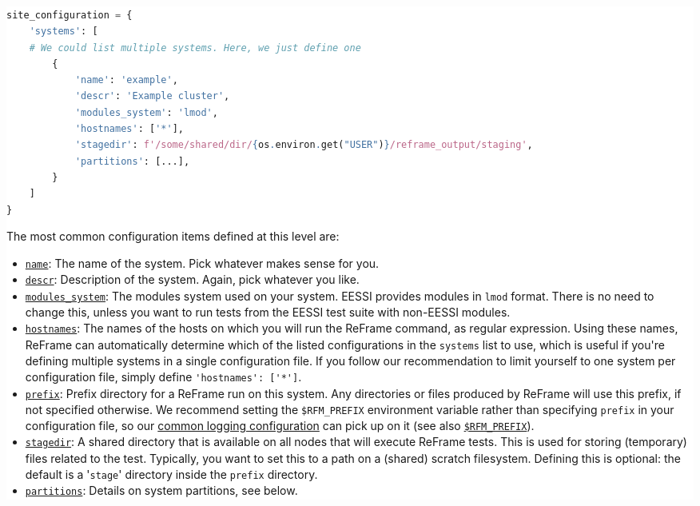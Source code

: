 ```python
site_configuration = {
    'systems': [
    # We could list multiple systems. Here, we just define one
        {
            'name': 'example',
            'descr': 'Example cluster',
            'modules_system': 'lmod',
            'hostnames': ['*'],
            'stagedir': f'/some/shared/dir/{os.environ.get("USER")}/reframe_output/staging',
            'partitions': [...],
        }
    ]
}
```

The most common configuration items defined at this level are:

- [`name`](https://reframe-hpc.readthedocs.io/en/stable/config_reference.html#config.systems.name):
  The name of the system. Pick whatever makes sense for you.
- [`descr`](https://reframe-hpc.readthedocs.io/en/stable/config_reference.html#config.systems.descr):
  Description of the system. Again, pick whatever you like.
- [`modules_system`](https://reframe-hpc.readthedocs.io/en/stable/config_reference.html#config.systems.modules_system):
  The modules system used on your system. EESSI provides modules in `lmod` format. There is no need to change this,
  unless you want to run tests from the EESSI test suite with non-EESSI modules.
- [`hostnames`](https://reframe-hpc.readthedocs.io/en/stable/config_reference.html#config.systems.hostnames):
  The names of the hosts on which you will run the ReFrame command, as regular expression. Using these names,
  ReFrame can automatically determine which of the listed configurations in the `systems` list to use, which is useful
  if you're defining multiple systems in a single configuration file. If you follow our recommendation to limit
  yourself to one system per configuration file, simply define `'hostnames': ['*']`.
- [`prefix`](https://reframe-hpc.readthedocs.io/en/stable/config_reference.html#config.systems.prefix):
  Prefix directory for a ReFrame run on this system. Any directories or files produced by ReFrame will use this prefix,
  if not specified otherwise.
  We recommend setting the `$RFM_PREFIX` environment variable rather than specifying `prefix` in
  your configuration file, so our [common logging configuration](#logging) can pick up on it
  (see also [`$RFM_PREFIX`](#RFM_PREFIX)).
- [`stagedir`](https://reframe-hpc.readthedocs.io/en/stable/config_reference.html#config.systems.stagedir): A shared directory that is available on all nodes that will execute ReFrame tests. This is used for storing (temporary) files related to the test. Typically, you want to set this to a path on a (shared) scratch filesystem. Defining this is optional: the default is a '`stage`' directory inside the `prefix` directory.
- [`partitions`](https://reframe-hpc.readthedocs.io/en/stable/config_reference.html#config.systems.partitions): Details on system partitions, see below.
